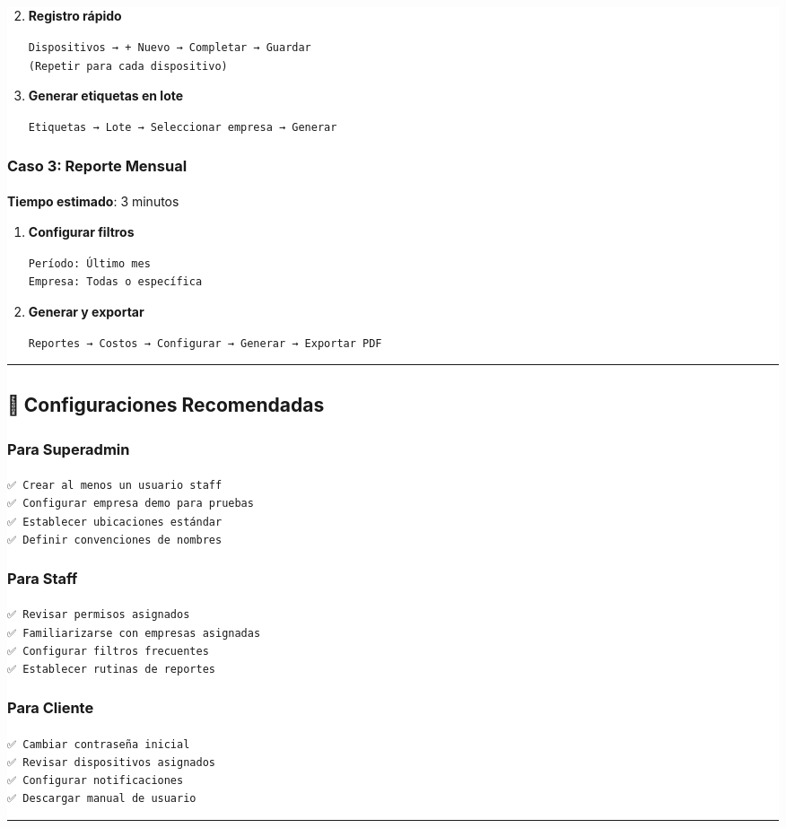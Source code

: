 2. **Registro rápido**
   ```
   Dispositivos → + Nuevo → Completar → Guardar
   (Repetir para cada dispositivo)
   ```

3. **Generar etiquetas en lote**
   ```
   Etiquetas → Lote → Seleccionar empresa → Generar
   ```

### Caso 3: Reporte Mensual
**Tiempo estimado**: 3 minutos

1. **Configurar filtros**
   ```
   Período: Último mes
   Empresa: Todas o específica
   ```

2. **Generar y exportar**
   ```
   Reportes → Costos → Configurar → Generar → Exportar PDF
   ```

---

## 🔧 Configuraciones Recomendadas

### Para Superadmin
```
✅ Crear al menos un usuario staff
✅ Configurar empresa demo para pruebas
✅ Establecer ubicaciones estándar
✅ Definir convenciones de nombres
```

### Para Staff
```
✅ Revisar permisos asignados
✅ Familiarizarse con empresas asignadas
✅ Configurar filtros frecuentes
✅ Establecer rutinas de reportes
```

### Para Cliente
```
✅ Cambiar contraseña inicial
✅ Revisar dispositivos asignados
✅ Configurar notificaciones
✅ Descargar manual de usuario
```

---
